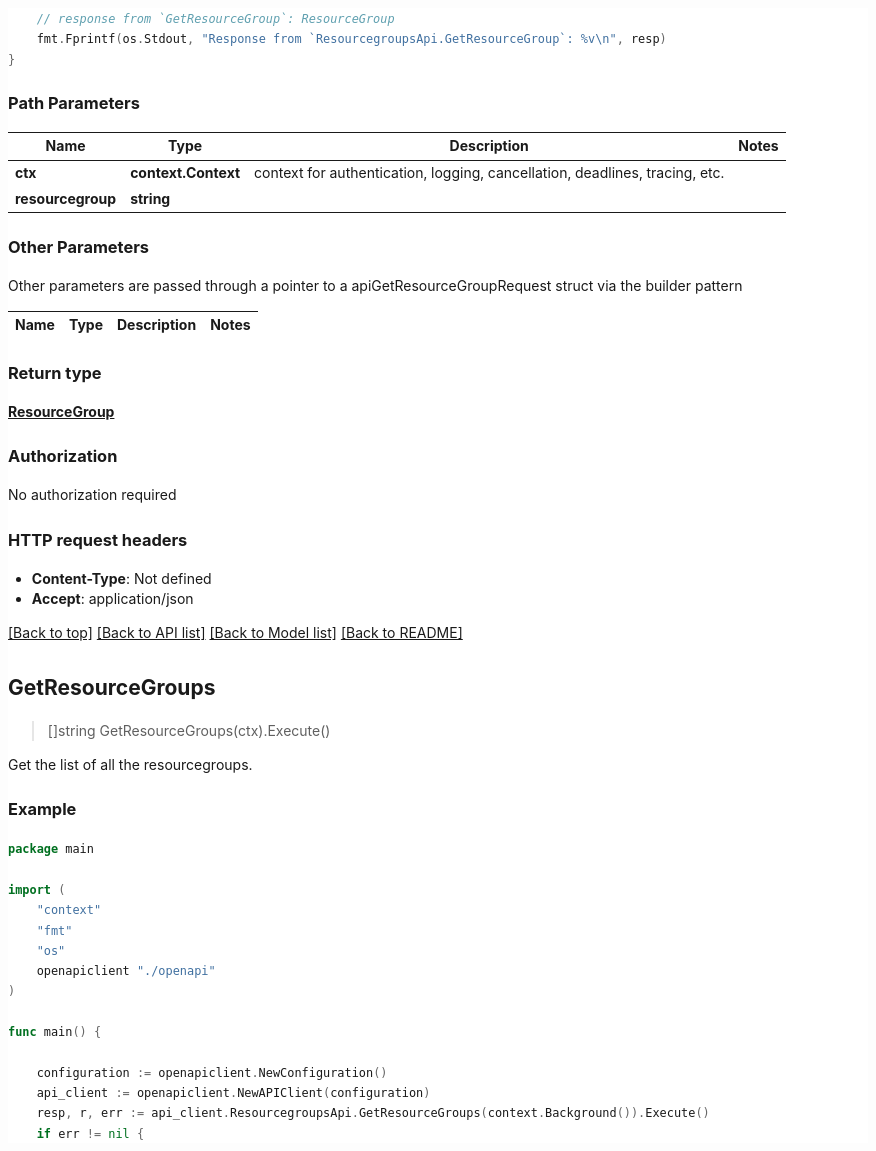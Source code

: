 ```go
    // response from `GetResourceGroup`: ResourceGroup
    fmt.Fprintf(os.Stdout, "Response from `ResourcegroupsApi.GetResourceGroup`: %v\n", resp)
}
```

### Path Parameters


Name | Type | Description  | Notes
------------- | ------------- | ------------- | -------------
**ctx** | **context.Context** | context for authentication, logging, cancellation, deadlines, tracing, etc.
**resourcegroup** | **string** |  | 

### Other Parameters

Other parameters are passed through a pointer to a apiGetResourceGroupRequest struct via the builder pattern


Name | Type | Description  | Notes
------------- | ------------- | ------------- | -------------


### Return type

[**ResourceGroup**](ResourceGroup.md)

### Authorization

No authorization required

### HTTP request headers

- **Content-Type**: Not defined
- **Accept**: application/json

[[Back to top]](#) [[Back to API list]](../README.md#documentation-for-api-endpoints)
[[Back to Model list]](../README.md#documentation-for-models)
[[Back to README]](../README.md)


## GetResourceGroups

> []string GetResourceGroups(ctx).Execute()

Get the list of all the resourcegroups.

### Example

```go
package main

import (
    "context"
    "fmt"
    "os"
    openapiclient "./openapi"
)

func main() {

    configuration := openapiclient.NewConfiguration()
    api_client := openapiclient.NewAPIClient(configuration)
    resp, r, err := api_client.ResourcegroupsApi.GetResourceGroups(context.Background()).Execute()
    if err != nil {
```